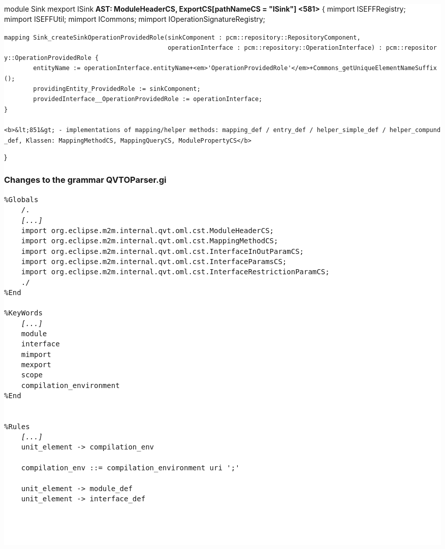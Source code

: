  
module Sink mexport ISink
<b>AST: ModuleHeaderCS, ExportCS[pathNameCS = "ISink"] &lt;581&gt;</b>
{
	mimport ISEFFRegistry;  
	mimport ISEFFUtil;
	mimport ICommons;
	mimport IOperationSignatureRegistry;
		
	mapping Sink_createSinkOperationProvidedRole(sinkComponent : pcm::repository::RepositoryComponent,
	                                             operationInterface : pcm::repository::OperationInterface) : pcm::repository::OperationProvidedRole {
			entityName := operationInterface.entityName+<em>'OperationProvidedRole'</em>+Commons_getUniqueElementNameSuffix();
			providingEntity_ProvidedRole := sinkComponent;
			providedInterface__OperationProvidedRole := operationInterface;
	}
	
	<b>&lt;851&gt; - implementations of mapping/helper methods: mapping_def / entry_def / helper_simple_def / helper_compund_def, Klassen: MappingMethodCS, MappingQueryCS, ModulePropertyCS</b>
}
</pre>

### Changes to the grammar QVTOParser.gi
<pre>%Globals
	/.	
	<em>[...]</em>
	import org.eclipse.m2m.internal.qvt.oml.cst.ModuleHeaderCS;
	import org.eclipse.m2m.internal.qvt.oml.cst.MappingMethodCS;
	import org.eclipse.m2m.internal.qvt.oml.cst.InterfaceInOutParamCS;
	import org.eclipse.m2m.internal.qvt.oml.cst.InterfaceParamsCS;
	import org.eclipse.m2m.internal.qvt.oml.cst.InterfaceRestrictionParamCS;
	./
%End

%KeyWords
	<em>[...]</em>
	module
	interface
	mimport
	mexport
	scope
	compilation_environment
%End


%Rules
	<em>[...]</em>
	unit_element -> compilation_env
	
	compilation_env ::= compilation_environment uri ';'
	
	unit_element -> module_def
	unit_element -> interface_def
	